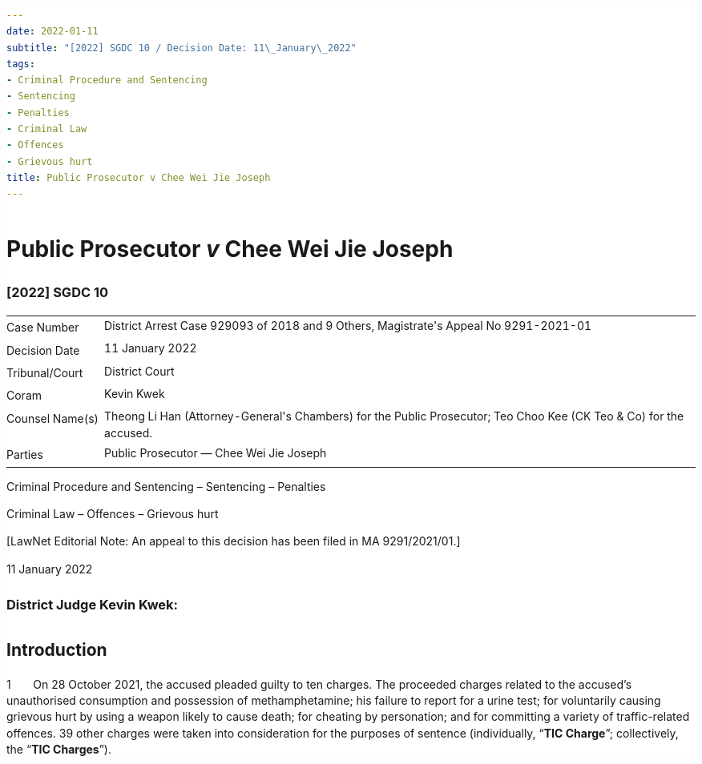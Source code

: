 ```yaml
---
date: 2022-01-11
subtitle: "[2022] SGDC 10 / Decision Date: 11\_January\_2022"
tags:
- Criminal Procedure and Sentencing
- Sentencing
- Penalties
- Criminal Law
- Offences
- Grievous hurt
title: Public Prosecutor v Chee Wei Jie Joseph
---
```

# Public Prosecutor _v_ Chee Wei Jie Joseph  

### \[2022\] SGDC 10

<table id="info-table"><tbody><tr class="info-row"><td class="txt-label" style="padding: 4px 0px; white-space: nowrap" valign="top">Case Number</td><td class="txt-body">District Arrest Case 929093 of 2018 and 9 Others, Magistrate's Appeal No 9291-2021-01</td></tr><tr class="info-row"><td class="txt-label" style="padding: 4px 0px; white-space: nowrap" valign="top">Decision Date</td><td class="txt-body">11 January 2022</td></tr><tr class="info-row"><td class="txt-label" style="padding: 4px 0px; white-space: nowrap" valign="top">Tribunal/Court</td><td class="txt-body">District Court</td></tr><tr class="info-row"><td class="txt-label" style="padding: 4px 0px; white-space: nowrap" valign="top">Coram</td><td class="txt-body">Kevin Kwek</td></tr><tr class="info-row"><td class="txt-label" style="padding: 4px 0px; white-space: nowrap" valign="top">Counsel Name(s)</td><td class="txt-body">Theong Li Han (Attorney-General's Chambers) for the Public Prosecutor; Teo Choo Kee (CK Teo &amp; Co) for the accused.</td></tr><tr class="info-row"><td class="txt-label" style="padding: 4px 0px; white-space: nowrap" valign="top">Parties</td><td class="txt-body">Public Prosecutor — Chee Wei Jie Joseph</td></tr></tbody></table>

Criminal Procedure and Sentencing – Sentencing – Penalties

Criminal Law – Offences – Grievous hurt

\[LawNet Editorial Note: An appeal to this decision has been filed in MA 9291/2021/01.\]

11 January 2022

### District Judge Kevin Kwek:

## Introduction

1       On 28 October 2021, the accused pleaded guilty to ten charges. The proceeded charges related to the accused’s unauthorised consumption and possession of methamphetamine; his failure to report for a urine test; for voluntarily causing grievous hurt by using a weapon likely to cause death; for cheating by personation; and for committing a variety of traffic-related offences. 39 other charges were taken into consideration for the purposes of sentence (individually, “**TIC Charge**”; collectively, the “**TIC Charges**”).


[^1]: Refer to District Judge’s directions for further submissions dated 28 October 2021
[^2]: Notes of Evidence dated 16 December 2021 (“**NE 16 Dec**”), 6/16-25.
[^3]: SOF at \[9\]
[^4]: Defence’s address on sentence filed on 10 December 2021 at \[12\].
[^5]: NE 16 Dec, 13/32-14/2
[^6]: SOF at \[9\]
[^7]: Prosecution’s skeletal submissions on sentence at \[1\]
[^8]: NE 16 Dec, 27/27-30
[^9]: SOF at \[15\]
[^10]: Mitigation plea filed on 27 October 2021 at \[26\]
[^11]: NE 16 Dec, 19/6-32
[^12]: Mitigation plea filed on 27 October 2021 at \[19\]
[^13]: NE 16 Dec, 21/23-27
[^14]: Prosecution’s skeletal submissions on sentence at \[3\] to \[5\]
[^15]: NE 16 Dec, 16/1-2
[^16]: Mitigation plea filed on 27 October 2021 at \[3\]
[^17]: Mitigation plea filed on 27 October 2021 at \[3\]
[^18]: Defence’s address on sentence filed on 10 December 2021 at \[12\]